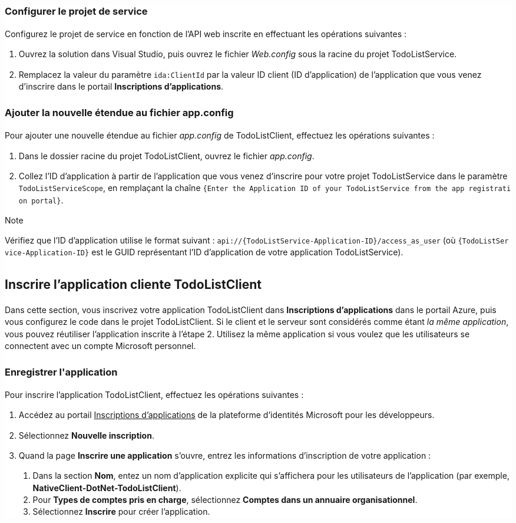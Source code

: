### <a name="configure-the-service-project"></a>Configurer le projet de service

Configurez le projet de service en fonction de l’API web inscrite en effectuant les opérations suivantes :

1. Ouvrez la solution dans Visual Studio, puis ouvrez le fichier *Web.config* sous la racine du projet TodoListService.

1. Remplacez la valeur du paramètre `ida:ClientId` par la valeur ID client (ID d’application) de l’application que vous venez d’inscrire dans le portail **Inscriptions d’applications**.

### <a name="add-the-new-scope-to-the-appconfig-file"></a>Ajouter la nouvelle étendue au fichier app.config

Pour ajouter une nouvelle étendue au fichier *app.config* de TodoListClient, effectuez les opérations suivantes :

1. Dans le dossier racine du projet TodoListClient, ouvrez le fichier *app.config*.

1. Collez l’ID d’application à partir de l’application que vous venez d’inscrire pour votre projet TodoListService dans le paramètre `TodoListServiceScope`, en remplaçant la chaîne `{Enter the Application ID of your TodoListService from the app registration portal}`.

  > [!NOTE]
  > Vérifiez que l’ID d’application utilise le format suivant : `api://{TodoListService-Application-ID}/access_as_user` (où `{TodoListService-Application-ID}` est le GUID représentant l’ID d’application de votre application TodoListService).

## <a name="register-the-todolistclient-client-app"></a>Inscrire l’application cliente TodoListClient

Dans cette section, vous inscrivez votre application TodoListClient dans **Inscriptions d’applications** dans le portail Azure, puis vous configurez le code dans le projet TodoListClient. Si le client et le serveur sont considérés comme étant *la même application*, vous pouvez réutiliser l’application inscrite à l’étape 2. Utilisez la même application si vous voulez que les utilisateurs se connectent avec un compte Microsoft personnel.

### <a name="register-the-app"></a>Enregistrer l'application

Pour inscrire l’application TodoListClient, effectuez les opérations suivantes :

1. Accédez au portail [Inscriptions d’applications](https://go.microsoft.com/fwlink/?linkid=2083908) de la plateforme d’identités Microsoft pour les développeurs.
1. Sélectionnez **Nouvelle inscription**.
1. Quand la page **Inscrire une application** s’ouvre, entrez les informations d’inscription de votre application :

    1. Dans la section **Nom**, entez un nom d’application explicite qui s’affichera pour les utilisateurs de l’application (par exemple, **NativeClient-DotNet-TodoListClient**).
    1. Pour **Types de comptes pris en charge**, sélectionnez **Comptes dans un annuaire organisationnel**.
    1. Sélectionnez **Inscrire** pour créer l’application.
